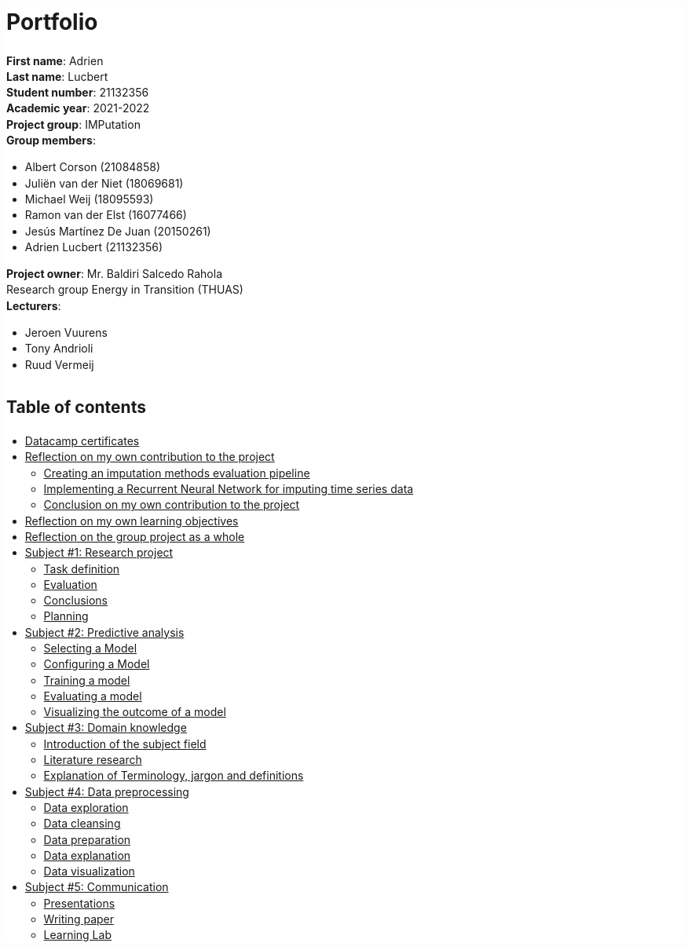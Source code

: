 # Portfolio

**First name**: Adrien  
**Last name**: Lucbert  
**Student number**: 21132356  
**Academic year**: 2021-2022  
**Project group**: IMPutation  
**Group members**:

- Albert Corson (21084858)
- Juliën van der Niet (18069681)
- Michael Weij (18095593)
- Ramon van der Elst (16077466)
- Jesús Martínez De Juan (20150261)
- Adrien Lucbert (21132356)

**Project owner**: Mr. Baldiri Salcedo Rahola  
Research group Energy in Transition (THUAS)  
**Lecturers**:

- Jeroen Vuurens
- Tony Andrioli
- Ruud Vermeij

## Table of contents

- [Datacamp certificates](#datacamp-certificates)
- [Reflection on my own contribution to the project](#reflection-on-my-own-contribution-to-the-project)
  - [Creating an imputation methods evaluation pipeline](#creating-an-imputation-methods-evaluation-pipeline)
  - [Implementing a Recurrent Neural Network for imputing time series data](#implementing-a-recurrent-neural-network-for-imputing-time-series-data)
  - [Conclusion on my own contribution to the project](#conclusion-on-my-own-contribution-to-the-project)
- [Reflection on my own learning objectives](#reflection-on-my-own-learning-objectives)
- [Reflection on the group project as a whole](#reflection-on-the-group-project-as-a-whole)
- [Subject #1: Research project](#subject-1-research-project)
  - [Task definition](#task-definition)
  - [Evaluation](#evaluation)
  - [Conclusions](#conclusions)
  - [Planning](#planning)
- [Subject #2: Predictive analysis](#subject-2-predictive-analysis)
  - [Selecting a Model](#selecting-a-model)
  - [Configuring a Model](#configuring-a-model)
  - [Training a model](#training-a-model)
  - [Evaluating a model](#evaluating-a-model)
  - [Visualizing the outcome of a model](#visualizing-the-outcome-of-a-model)
- [Subject #3: Domain knowledge](#subject-3-domain-knowledge)
  - [Introduction of the subject field](#introduction-of-the-subject-field)
  - [Literature research](#literature-research)
  - [Explanation of Terminology, jargon and definitions](#explanation-of-terminology-jargon-and-definitions)
- [Subject #4: Data preprocessing](#subject-4-data-preprocessing)
  - [Data exploration](#data-exploration)
  - [Data cleansing](#data-cleansing)
  - [Data preparation](#data-preparation)
  - [Data explanation](#data-explanation)
  - [Data visualization](#data-visualization)
- [Subject #5: Communication](#subject-5-communication)
  - [Presentations ](#presentations)
  - [Writing paper](#writing-paper)
  - [Learning Lab](#learning-lab)
